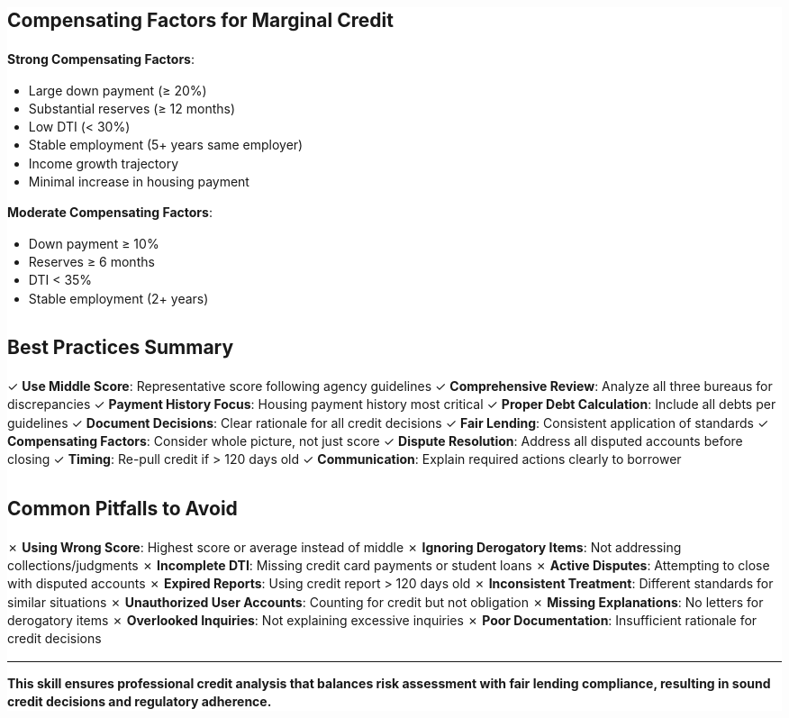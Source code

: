 ## Compensating Factors for Marginal Credit

**Strong Compensating Factors**:
- Large down payment (≥ 20%)
- Substantial reserves (≥ 12 months)
- Low DTI (< 30%)
- Stable employment (5+ years same employer)
- Income growth trajectory
- Minimal increase in housing payment

**Moderate Compensating Factors**:
- Down payment ≥ 10%
- Reserves ≥ 6 months
- DTI < 35%
- Stable employment (2+ years)

## Best Practices Summary

✓ **Use Middle Score**: Representative score following agency guidelines
✓ **Comprehensive Review**: Analyze all three bureaus for discrepancies
✓ **Payment History Focus**: Housing payment history most critical
✓ **Proper Debt Calculation**: Include all debts per guidelines
✓ **Document Decisions**: Clear rationale for all credit decisions
✓ **Fair Lending**: Consistent application of standards
✓ **Compensating Factors**: Consider whole picture, not just score
✓ **Dispute Resolution**: Address all disputed accounts before closing
✓ **Timing**: Re-pull credit if > 120 days old
✓ **Communication**: Explain required actions clearly to borrower

## Common Pitfalls to Avoid

✗ **Using Wrong Score**: Highest score or average instead of middle
✗ **Ignoring Derogatory Items**: Not addressing collections/judgments
✗ **Incomplete DTI**: Missing credit card payments or student loans
✗ **Active Disputes**: Attempting to close with disputed accounts
✗ **Expired Reports**: Using credit report > 120 days old
✗ **Inconsistent Treatment**: Different standards for similar situations
✗ **Unauthorized User Accounts**: Counting for credit but not obligation
✗ **Missing Explanations**: No letters for derogatory items
✗ **Overlooked Inquiries**: Not explaining excessive inquiries
✗ **Poor Documentation**: Insufficient rationale for credit decisions

---

**This skill ensures professional credit analysis that balances risk assessment with fair lending compliance, resulting in sound credit decisions and regulatory adherence.**
